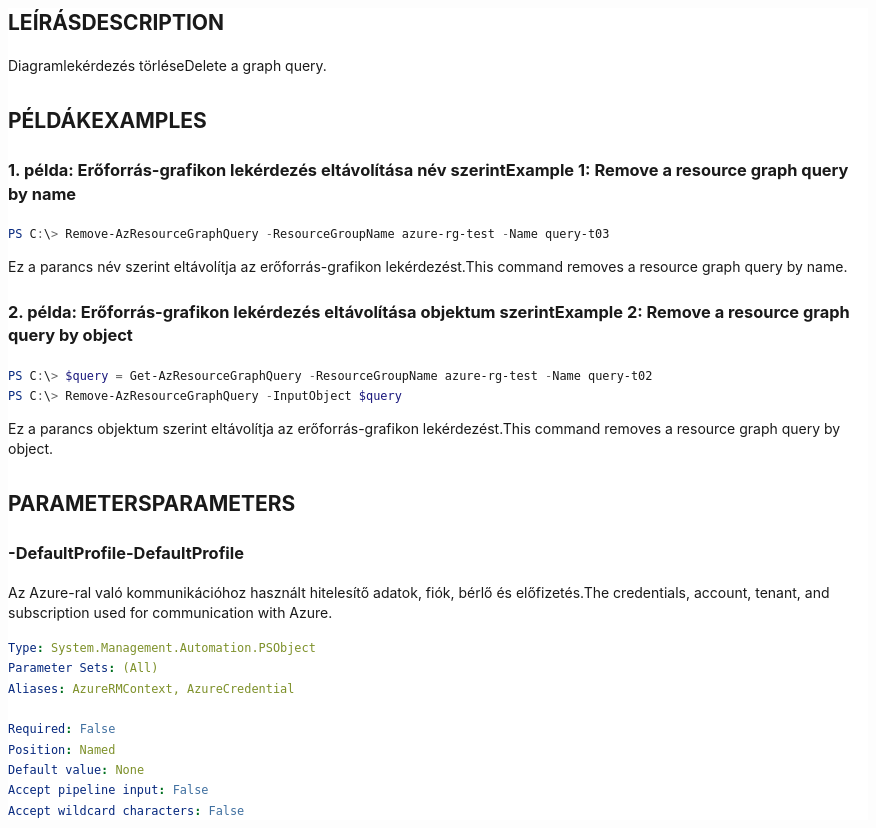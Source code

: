 ## <span data-ttu-id="43fd6-107">LEÍRÁS</span><span class="sxs-lookup"><span data-stu-id="43fd6-107">DESCRIPTION</span></span>
<span data-ttu-id="43fd6-108">Diagramlekérdezés törlése</span><span class="sxs-lookup"><span data-stu-id="43fd6-108">Delete a graph query.</span></span>

## <span data-ttu-id="43fd6-109">PÉLDÁK</span><span class="sxs-lookup"><span data-stu-id="43fd6-109">EXAMPLES</span></span>

### <span data-ttu-id="43fd6-110">1. példa: Erőforrás-grafikon lekérdezés eltávolítása név szerint</span><span class="sxs-lookup"><span data-stu-id="43fd6-110">Example 1: Remove a resource graph query by name</span></span>
```powershell
PS C:\> Remove-AzResourceGraphQuery -ResourceGroupName azure-rg-test -Name query-t03

```

<span data-ttu-id="43fd6-111">Ez a parancs név szerint eltávolítja az erőforrás-grafikon lekérdezést.</span><span class="sxs-lookup"><span data-stu-id="43fd6-111">This command removes a resource graph query by name.</span></span>

### <span data-ttu-id="43fd6-112">2. példa: Erőforrás-grafikon lekérdezés eltávolítása objektum szerint</span><span class="sxs-lookup"><span data-stu-id="43fd6-112">Example 2: Remove a resource graph query by object</span></span>
```powershell
PS C:\> $query = Get-AzResourceGraphQuery -ResourceGroupName azure-rg-test -Name query-t02
PS C:\> Remove-AzResourceGraphQuery -InputObject $query 

```

<span data-ttu-id="43fd6-113">Ez a parancs objektum szerint eltávolítja az erőforrás-grafikon lekérdezést.</span><span class="sxs-lookup"><span data-stu-id="43fd6-113">This command removes a resource graph query by object.</span></span>

## <span data-ttu-id="43fd6-114">PARAMETERS</span><span class="sxs-lookup"><span data-stu-id="43fd6-114">PARAMETERS</span></span>

### <span data-ttu-id="43fd6-115">-DefaultProfile</span><span class="sxs-lookup"><span data-stu-id="43fd6-115">-DefaultProfile</span></span>
<span data-ttu-id="43fd6-116">Az Azure-ral való kommunikációhoz használt hitelesítő adatok, fiók, bérlő és előfizetés.</span><span class="sxs-lookup"><span data-stu-id="43fd6-116">The credentials, account, tenant, and subscription used for communication with Azure.</span></span>

```yaml
Type: System.Management.Automation.PSObject
Parameter Sets: (All)
Aliases: AzureRMContext, AzureCredential

Required: False
Position: Named
Default value: None
Accept pipeline input: False
Accept wildcard characters: False
```
